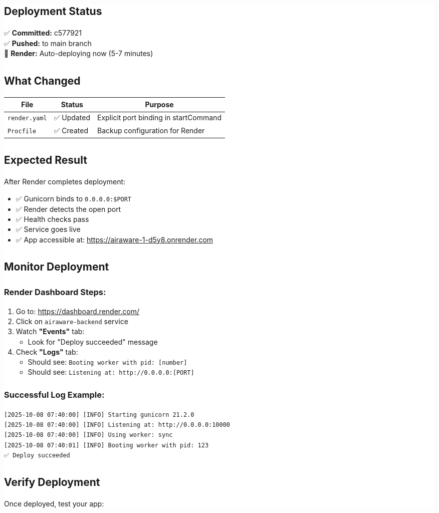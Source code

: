 ```
```

## Deployment Status

✅ **Committed:** c577921  
✅ **Pushed:** to main branch  
🔄 **Render:** Auto-deploying now (5-7 minutes)

## What Changed

| File | Status | Purpose |
|------|--------|---------|
| `render.yaml` | ✅ Updated | Explicit port binding in startCommand |
| `Procfile` | ✅ Created | Backup configuration for Render |

## Expected Result

After Render completes deployment:
- ✅ Gunicorn binds to `0.0.0.0:$PORT`
- ✅ Render detects the open port
- ✅ Health checks pass
- ✅ Service goes live
- ✅ App accessible at: https://airaware-1-d5y8.onrender.com

## Monitor Deployment

### Render Dashboard Steps:
1. Go to: https://dashboard.render.com/
2. Click on `airaware-backend` service
3. Watch **"Events"** tab:
   - Look for "Deploy succeeded" message
4. Check **"Logs"** tab:
   - Should see: `Booting worker with pid: [number]`
   - Should see: `Listening at: http://0.0.0.0:[PORT]`

### Successful Log Example:
```
[2025-10-08 07:40:00] [INFO] Starting gunicorn 21.2.0
[2025-10-08 07:40:00] [INFO] Listening at: http://0.0.0.0:10000
[2025-10-08 07:40:00] [INFO] Using worker: sync
[2025-10-08 07:40:01] [INFO] Booting worker with pid: 123
✅ Deploy succeeded
```

## Verify Deployment

Once deployed, test your app:
